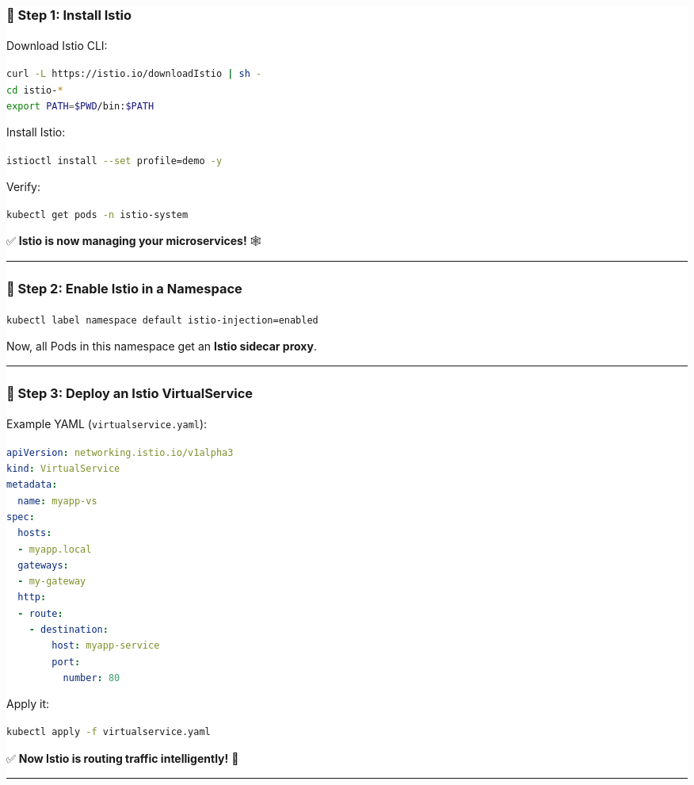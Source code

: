 ### **🔹 Step 1: Install Istio**
Download Istio CLI:
```sh
curl -L https://istio.io/downloadIstio | sh -
cd istio-*
export PATH=$PWD/bin:$PATH
```
Install Istio:
```sh
istioctl install --set profile=demo -y
```
Verify:
```sh
kubectl get pods -n istio-system
```
✅ **Istio is now managing your microservices!** 🕸️

---

### **🔹 Step 2: Enable Istio in a Namespace**
```sh
kubectl label namespace default istio-injection=enabled
```
Now, all Pods in this namespace get an **Istio sidecar proxy**.

---

### **🔹 Step 3: Deploy an Istio VirtualService**
Example YAML (`virtualservice.yaml`):
```yaml
apiVersion: networking.istio.io/v1alpha3
kind: VirtualService
metadata:
  name: myapp-vs
spec:
  hosts:
  - myapp.local
  gateways:
  - my-gateway
  http:
  - route:
    - destination:
        host: myapp-service
        port:
          number: 80
```
Apply it:
```sh
kubectl apply -f virtualservice.yaml
```
✅ **Now Istio is routing traffic intelligently!** 🔄

---
